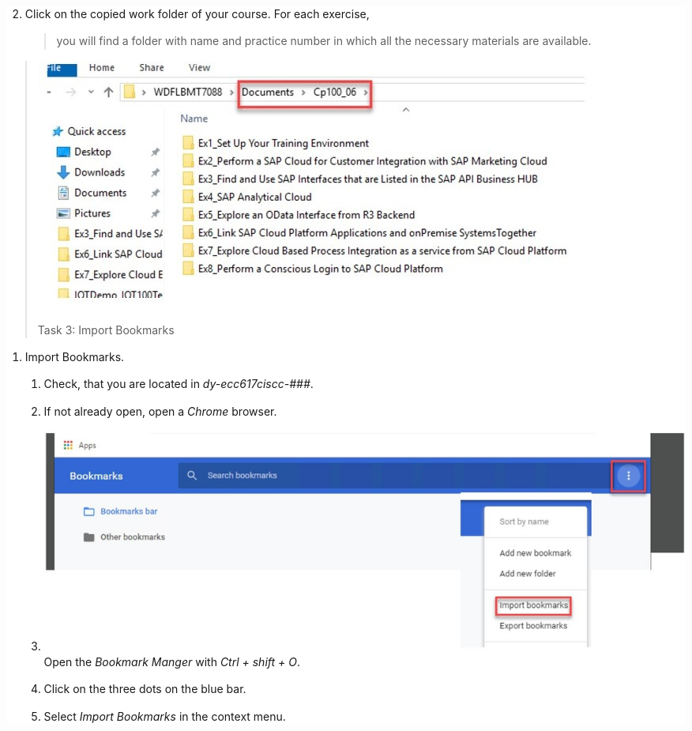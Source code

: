 2.  Click on the copied work folder of your course. For each exercise,
    > you will find a folder with name and practice number in which all
    > the necessary materials are available.

> ![](.//media/image11.jpeg)
>
> Task 3: Import Bookmarks

1.  Import Bookmarks.

    1.  Check, that you are located in *dy-ecc617ciscc-\#\#\#*.

    2.  If not already open, open a *Chrome* browser.

    3.  ![](.//media/image12.jpeg)Open the *Bookmark Manger* with
        *Ctrl + shift + O*.

    4.  Click on the three dots on the blue bar.

    5.  Select *Import Bookmarks* in the context menu.
